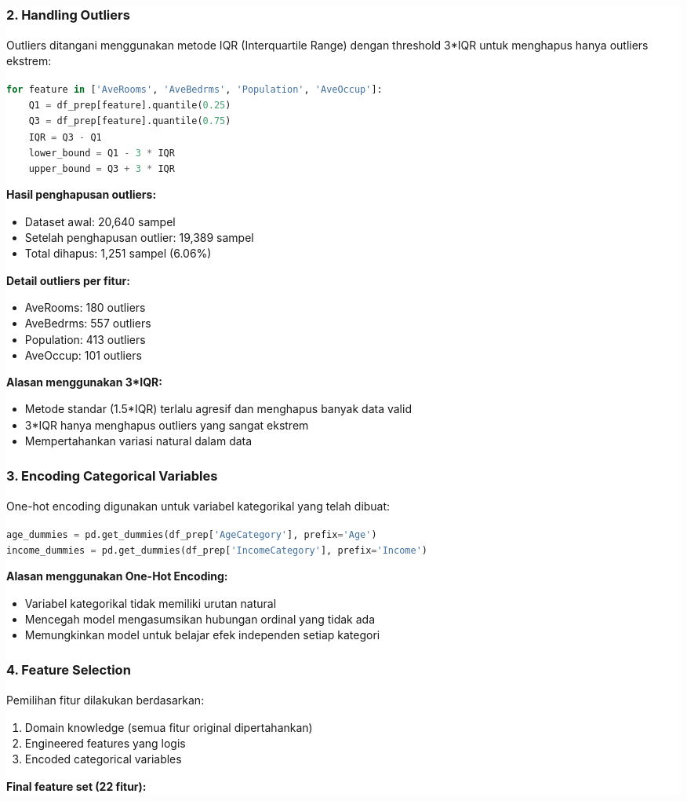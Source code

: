 ### 2. Handling Outliers

Outliers ditangani menggunakan metode IQR (Interquartile Range) dengan threshold 3*IQR untuk menghapus hanya outliers ekstrem:

```python
for feature in ['AveRooms', 'AveBedrms', 'Population', 'AveOccup']:
    Q1 = df_prep[feature].quantile(0.25)
    Q3 = df_prep[feature].quantile(0.75)
    IQR = Q3 - Q1
    lower_bound = Q1 - 3 * IQR
    upper_bound = Q3 + 3 * IQR
```

**Hasil penghapusan outliers:**

- Dataset awal: 20,640 sampel
- Setelah penghapusan outlier: 19,389 sampel
- Total dihapus: 1,251 sampel (6.06%)

**Detail outliers per fitur:**

- AveRooms: 180 outliers
- AveBedrms: 557 outliers  
- Population: 413 outliers
- AveOccup: 101 outliers

**Alasan menggunakan 3*IQR:**

- Metode standar (1.5*IQR) terlalu agresif dan menghapus banyak data valid
- 3*IQR hanya menghapus outliers yang sangat ekstrem
- Mempertahankan variasi natural dalam data

### 3. Encoding Categorical Variables

One-hot encoding digunakan untuk variabel kategorikal yang telah dibuat:

```python
age_dummies = pd.get_dummies(df_prep['AgeCategory'], prefix='Age')
income_dummies = pd.get_dummies(df_prep['IncomeCategory'], prefix='Income')
```

**Alasan menggunakan One-Hot Encoding:**

- Variabel kategorikal tidak memiliki urutan natural
- Mencegah model mengasumsikan hubungan ordinal yang tidak ada
- Memungkinkan model untuk belajar efek independen setiap kategori

### 4. Feature Selection

Pemilihan fitur dilakukan berdasarkan:

1. Domain knowledge (semua fitur original dipertahankan)
2. Engineered features yang logis
3. Encoded categorical variables

**Final feature set (22 fitur):**
